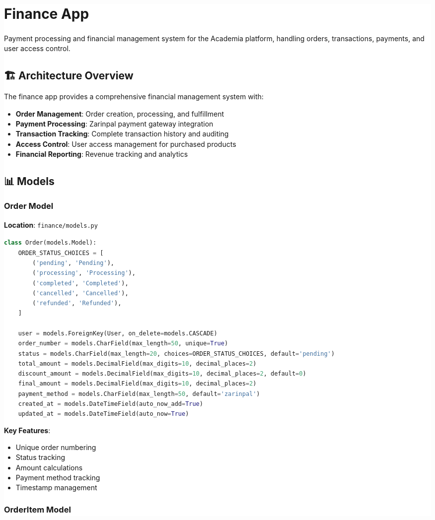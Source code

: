 # Finance App

Payment processing and financial management system for the Academia platform, handling orders, transactions, payments, and user access control.

## 🏗️ Architecture Overview

The finance app provides a comprehensive financial management system with:

- **Order Management**: Order creation, processing, and fulfillment
- **Payment Processing**: Zarinpal payment gateway integration
- **Transaction Tracking**: Complete transaction history and auditing
- **Access Control**: User access management for purchased products
- **Financial Reporting**: Revenue tracking and analytics

## 📊 Models

### Order Model

**Location**: `finance/models.py`

```python
class Order(models.Model):
    ORDER_STATUS_CHOICES = [
        ('pending', 'Pending'),
        ('processing', 'Processing'),
        ('completed', 'Completed'),
        ('cancelled', 'Cancelled'),
        ('refunded', 'Refunded'),
    ]
    
    user = models.ForeignKey(User, on_delete=models.CASCADE)
    order_number = models.CharField(max_length=50, unique=True)
    status = models.CharField(max_length=20, choices=ORDER_STATUS_CHOICES, default='pending')
    total_amount = models.DecimalField(max_digits=10, decimal_places=2)
    discount_amount = models.DecimalField(max_digits=10, decimal_places=2, default=0)
    final_amount = models.DecimalField(max_digits=10, decimal_places=2)
    payment_method = models.CharField(max_length=50, default='zarinpal')
    created_at = models.DateTimeField(auto_now_add=True)
    updated_at = models.DateTimeField(auto_now=True)
```

**Key Features**:
- Unique order numbering
- Status tracking
- Amount calculations
- Payment method tracking
- Timestamp management

### OrderItem Model

